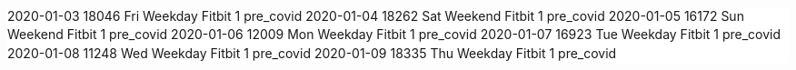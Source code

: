   </tr>
  <tr>
   <td style="text-align:center;"> 2020-01-03 </td>
   <td style="text-align:center;"> 18046 </td>
   <td style="text-align:center;"> Fri </td>
   <td style="text-align:center;"> Weekday </td>
   <td style="text-align:center;"> Fitbit </td>
   <td style="text-align:center;"> 1 </td>
   <td style="text-align:center;"> pre_covid </td>
  </tr>
  <tr>
   <td style="text-align:center;"> 2020-01-04 </td>
   <td style="text-align:center;"> 18262 </td>
   <td style="text-align:center;"> Sat </td>
   <td style="text-align:center;"> Weekend </td>
   <td style="text-align:center;"> Fitbit </td>
   <td style="text-align:center;"> 1 </td>
   <td style="text-align:center;"> pre_covid </td>
  </tr>
  <tr>
   <td style="text-align:center;"> 2020-01-05 </td>
   <td style="text-align:center;"> 16172 </td>
   <td style="text-align:center;"> Sun </td>
   <td style="text-align:center;"> Weekend </td>
   <td style="text-align:center;"> Fitbit </td>
   <td style="text-align:center;"> 1 </td>
   <td style="text-align:center;"> pre_covid </td>
  </tr>
  <tr>
   <td style="text-align:center;"> 2020-01-06 </td>
   <td style="text-align:center;"> 12009 </td>
   <td style="text-align:center;"> Mon </td>
   <td style="text-align:center;"> Weekday </td>
   <td style="text-align:center;"> Fitbit </td>
   <td style="text-align:center;"> 1 </td>
   <td style="text-align:center;"> pre_covid </td>
  </tr>
  <tr>
   <td style="text-align:center;"> 2020-01-07 </td>
   <td style="text-align:center;"> 16923 </td>
   <td style="text-align:center;"> Tue </td>
   <td style="text-align:center;"> Weekday </td>
   <td style="text-align:center;"> Fitbit </td>
   <td style="text-align:center;"> 1 </td>
   <td style="text-align:center;"> pre_covid </td>
  </tr>
  <tr>
   <td style="text-align:center;"> 2020-01-08 </td>
   <td style="text-align:center;"> 11248 </td>
   <td style="text-align:center;"> Wed </td>
   <td style="text-align:center;"> Weekday </td>
   <td style="text-align:center;"> Fitbit </td>
   <td style="text-align:center;"> 1 </td>
   <td style="text-align:center;"> pre_covid </td>
  </tr>
  <tr>
   <td style="text-align:center;"> 2020-01-09 </td>
   <td style="text-align:center;"> 18335 </td>
   <td style="text-align:center;"> Thu </td>
   <td style="text-align:center;"> Weekday </td>
   <td style="text-align:center;"> Fitbit </td>
   <td style="text-align:center;"> 1 </td>
   <td style="text-align:center;"> pre_covid </td>
  </tr>